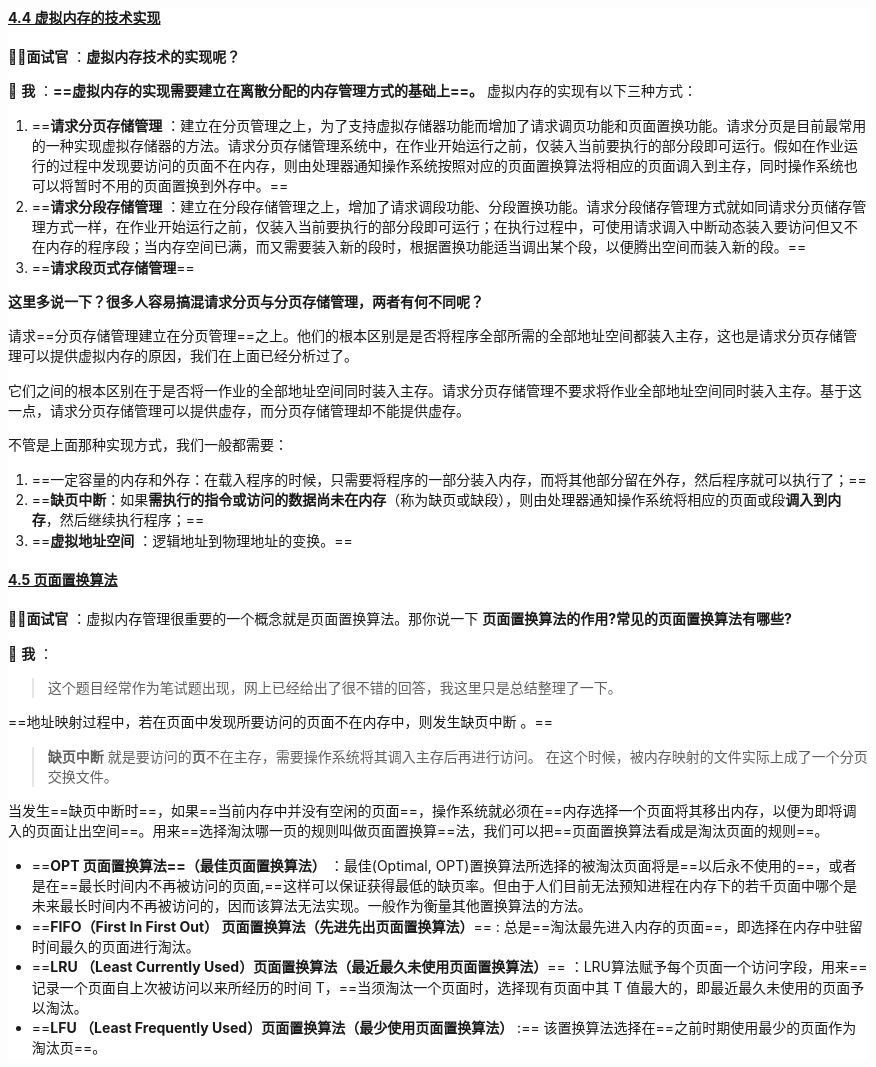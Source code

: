 #### [4.4 虚拟内存的技术实现](https://snailclimb.gitee.io/javaguide-interview/#/./docs/c-4操作系统?id=_44-虚拟内存的技术实现)

👨‍💻**面试官** ：**虚拟内存技术的实现呢？**

🙋 **我** ：**==虚拟内存的实现需要建立在离散分配的内存管理方式的基础上==。** 虚拟内存的实现有以下三种方式：

1. ==**请求分页存储管理** ：建立在分页管理之上，为了支持虚拟存储器功能而增加了请求调页功能和页面置换功能。请求分页是目前最常用的一种实现虚拟存储器的方法。请求分页存储管理系统中，在作业开始运行之前，仅装入当前要执行的部分段即可运行。假如在作业运行的过程中发现要访问的页面不在内存，则由处理器通知操作系统按照对应的页面置换算法将相应的页面调入到主存，同时操作系统也可以将暂时不用的页面置换到外存中。==
2. ==**请求分段存储管理** ：建立在分段存储管理之上，增加了请求调段功能、分段置换功能。请求分段储存管理方式就如同请求分页储存管理方式一样，在作业开始运行之前，仅装入当前要执行的部分段即可运行；在执行过程中，可使用请求调入中断动态装入要访问但又不在内存的程序段；当内存空间已满，而又需要装入新的段时，根据置换功能适当调出某个段，以便腾出空间而装入新的段。==
3. ==**请求段页式存储管理**==

**这里多说一下？很多人容易搞混请求分页与分页存储管理，两者有何不同呢？**

请求==分页存储管理建立在分页管理==之上。他们的根本区别是是否将程序全部所需的全部地址空间都装入主存，这也是请求分页存储管理可以提供虚拟内存的原因，我们在上面已经分析过了。

它们之间的根本区别在于是否将一作业的全部地址空间同时装入主存。请求分页存储管理不要求将作业全部地址空间同时装入主存。基于这一点，请求分页存储管理可以提供虚存，而分页存储管理却不能提供虚存。

不管是上面那种实现方式，我们一般都需要：

1. ==一定容量的内存和外存：在载入程序的时候，只需要将程序的一部分装入内存，而将其他部分留在外存，然后程序就可以执行了；==
2. ==**缺页中断**：如果**需执行的指令或访问的数据尚未在内存**（称为缺页或缺段），则由处理器通知操作系统将相应的页面或段**调入到内存**，然后继续执行程序；==
3. ==**虚拟地址空间** ：逻辑地址到物理地址的变换。==

#### [4.5 页面置换算法](https://snailclimb.gitee.io/javaguide-interview/#/./docs/c-4操作系统?id=_45-页面置换算法)

👨‍💻**面试官** ：虚拟内存管理很重要的一个概念就是页面置换算法。那你说一下 **页面置换算法的作用?常见的页面置换算法有哪些?**

🙋 **我** ：

> 这个题目经常作为笔试题出现，网上已经给出了很不错的回答，我这里只是总结整理了一下。

==地址映射过程中，若在页面中发现所要访问的页面不在内存中，则发生缺页中断 。==

> **缺页中断** 就是要访问的**页**不在主存，需要操作系统将其调入主存后再进行访问。 在这个时候，被内存映射的文件实际上成了一个分页交换文件。

当发生==缺页中断时==，如果==当前内存中并没有空闲的页面==，操作系统就必须在==内存选择一个页面将其移出内存，以便为即将调入的页面让出空间==。用来==选择淘汰哪一页的规则叫做页面置换算==法，我们可以把==页面置换算法看成是淘汰页面的规则==。

- ==**OPT 页面置换算法==（最佳页面置换算法）** ：最佳(Optimal, OPT)置换算法所选择的被淘汰页面将是==以后永不使用的==，或者是在==最长时间内不再被访问的页面,==这样可以保证获得最低的缺页率。但由于人们目前无法预知进程在内存下的若千页面中哪个是未来最长时间内不再被访问的，因而该算法无法实现。一般作为衡量其他置换算法的方法。
- ==**FIFO（First In First Out） 页面置换算法（先进先出页面置换算法）**== : 总是==淘汰最先进入内存的页面==，即选择在内存中驻留时间最久的页面进行淘汰。
- ==**LRU （Least Currently Used）页面置换算法（最近最久未使用页面置换算法）**== ：LRU算法赋予每个页面一个访问字段，用来==记录一个页面自上次被访问以来所经历的时间 T，==当须淘汰一个页面时，选择现有页面中其 T 值最大的，即最近最久未使用的页面予以淘汰。
- ==**LFU （Least Frequently Used）页面置换算法（最少使用页面置换算法）** :== 该置换算法选择在==之前时期使用最少的页面作为淘汰页==。